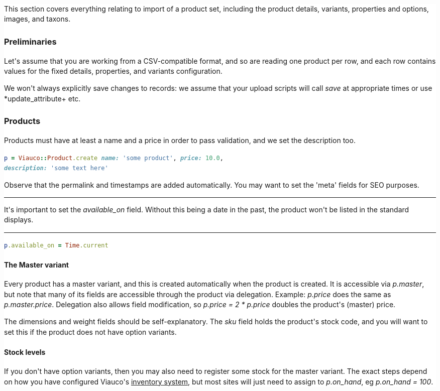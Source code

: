 This section covers everything relating to import of a product set,
including the product details, variants, properties and options,
images, and taxons.

### Preliminaries

Let's assume that you are working from a CSV-compatible format, and so
are reading one product per row, and each row contains values for the fixed
details, properties, and variants configuration.

We won't always explicitly save changes to records: we assume that your
upload scripts will call *save* at appropriate times or use
*update_attribute+
etc.

### Products

Products must have at least a name and a price in order to pass
validation, and we set the description too.

```ruby
p = Viauco::Product.create name: 'some product', price: 10.0,
description: 'some text here'
```

Observe that the permalink and timestamps are added automatically.
You may want to set the 'meta' fields for SEO purposes.

***
It's important to set the *available_on* field. Without this
being a date in the past, the product won't be listed in the standard
displays.
***

```ruby
p.available_on = Time.current
```

#### The Master variant

Every product has a master variant, and this is created automatically
when the product is created. It is accessible via *p.master*, but note that many
of its fields are accessible through the product via delegation. Example:
*p.price* does the same as *p.master.price*. Delegation also allows field
modification, so *p.price = 2 * p.price* doubles the product's (master) price.

The dimensions and weight fields should be self-explanatory.
The *sku* field holds the product's stock code, and you will want to set
this if the product does not have option variants.

#### Stock levels

If you don't have option variants, then you may also need to register
some stock for the master variant. The exact steps depend on how you
have configured Viauco's [inventory system](/developer/core/inventory.html), but most sites
will just need to assign to *p.on_hand*, eg *p.on_hand = 100*.
